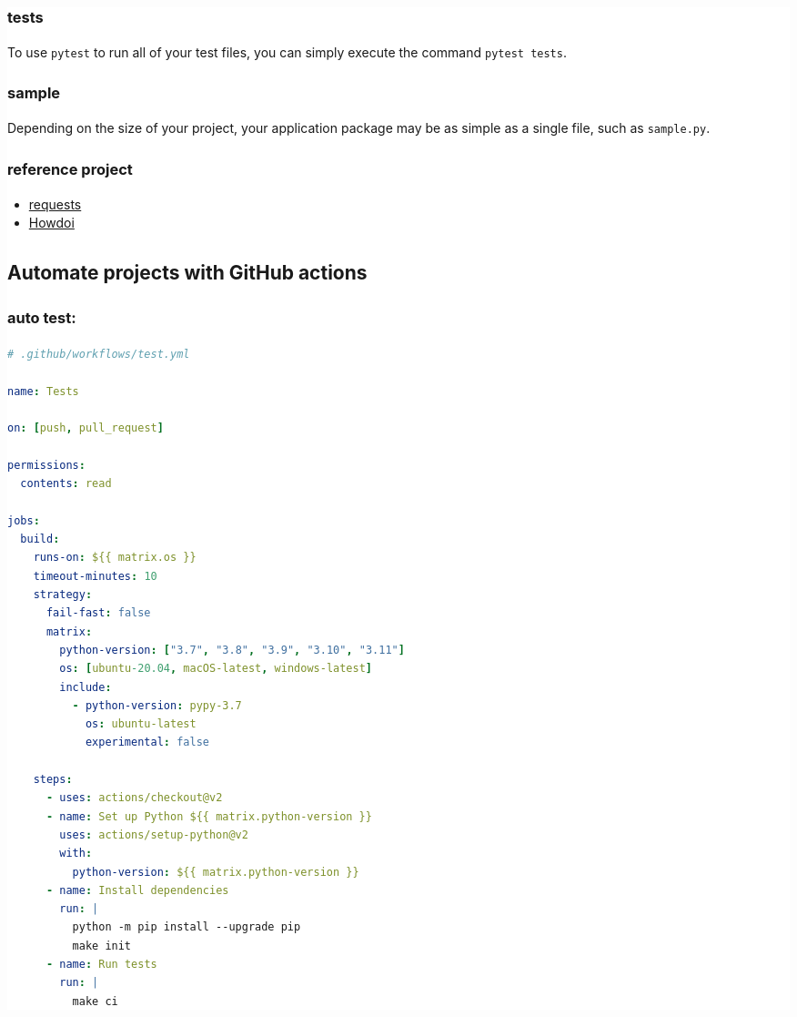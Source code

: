 ### tests

To use `pytest` to run all of your test files, you can simply execute the command `pytest tests`.

### sample

Depending on the size of your project, your application package may be as simple as a single file, such as `sample.py`.

### reference project

- [requests](https://github.com/psf/requests)
- [Howdoi](https://github.com/gleitz/howdoi)

## Automate projects with GitHub actions

### auto test:

```yml
# .github/workflows/test.yml

name: Tests

on: [push, pull_request]

permissions:
  contents: read

jobs:
  build:
    runs-on: ${{ matrix.os }}
    timeout-minutes: 10
    strategy:
      fail-fast: false
      matrix:
        python-version: ["3.7", "3.8", "3.9", "3.10", "3.11"]
        os: [ubuntu-20.04, macOS-latest, windows-latest]
        include:
          - python-version: pypy-3.7
            os: ubuntu-latest
            experimental: false

    steps:
      - uses: actions/checkout@v2
      - name: Set up Python ${{ matrix.python-version }}
        uses: actions/setup-python@v2
        with:
          python-version: ${{ matrix.python-version }}
      - name: Install dependencies
        run: |
          python -m pip install --upgrade pip
          make init
      - name: Run tests
        run: |
          make ci
```
